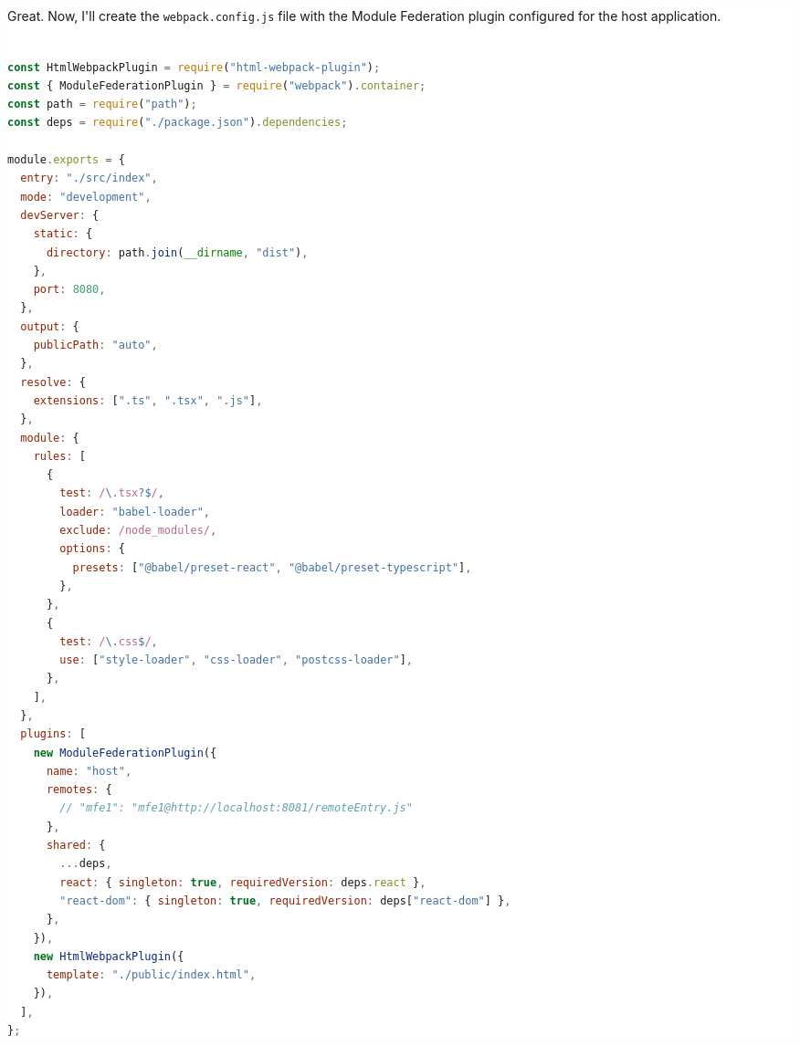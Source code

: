 Great. Now, I'll create the `webpack.config.js` file with the Module Federation plugin configured for the host application.

```javascript

const HtmlWebpackPlugin = require("html-webpack-plugin");
const { ModuleFederationPlugin } = require("webpack").container;
const path = require("path");
const deps = require("./package.json").dependencies;

module.exports = {
  entry: "./src/index",
  mode: "development",
  devServer: {
    static: {
      directory: path.join(__dirname, "dist"),
    },
    port: 8080,
  },
  output: {
    publicPath: "auto",
  },
  resolve: {
    extensions: [".ts", ".tsx", ".js"],
  },
  module: {
    rules: [
      {
        test: /\.tsx?$/,
        loader: "babel-loader",
        exclude: /node_modules/,
        options: {
          presets: ["@babel/preset-react", "@babel/preset-typescript"],
        },
      },
      {
        test: /\.css$/,
        use: ["style-loader", "css-loader", "postcss-loader"],
      },
    ],
  },
  plugins: [
    new ModuleFederationPlugin({
      name: "host",
      remotes: {
        // "mfe1": "mfe1@http://localhost:8081/remoteEntry.js"
      },
      shared: {
        ...deps,
        react: { singleton: true, requiredVersion: deps.react },
        "react-dom": { singleton: true, requiredVersion: deps["react-dom"] },
      },
    }),
    new HtmlWebpackPlugin({
      template: "./public/index.html",
    }),
  ],
};

```
